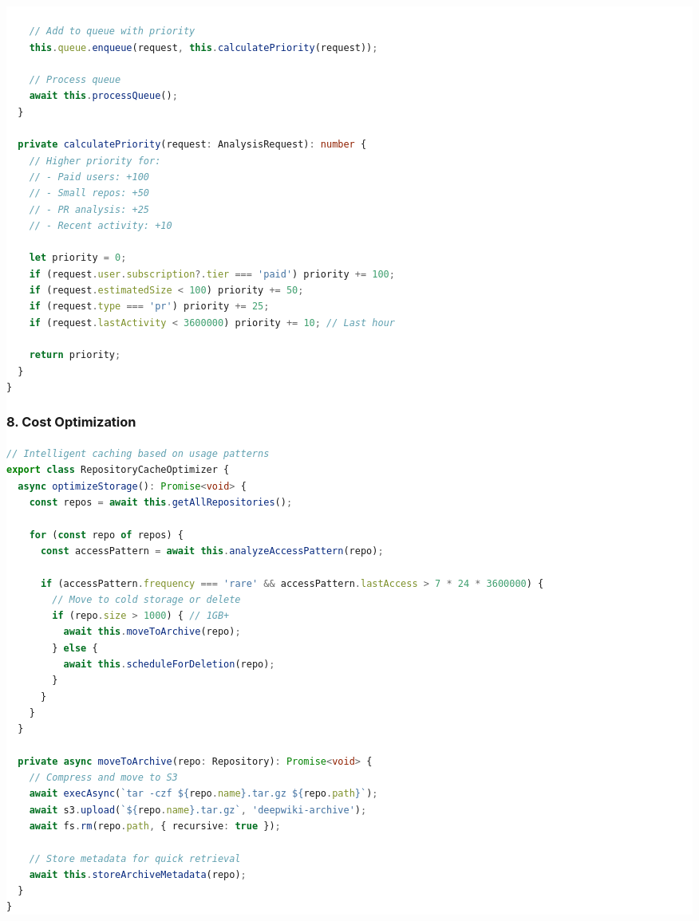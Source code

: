 ```typescript
    
    // Add to queue with priority
    this.queue.enqueue(request, this.calculatePriority(request));
    
    // Process queue
    await this.processQueue();
  }
  
  private calculatePriority(request: AnalysisRequest): number {
    // Higher priority for:
    // - Paid users: +100
    // - Small repos: +50
    // - PR analysis: +25
    // - Recent activity: +10
    
    let priority = 0;
    if (request.user.subscription?.tier === 'paid') priority += 100;
    if (request.estimatedSize < 100) priority += 50;
    if (request.type === 'pr') priority += 25;
    if (request.lastActivity < 3600000) priority += 10; // Last hour
    
    return priority;
  }
}
```

### 8. Cost Optimization

```typescript
// Intelligent caching based on usage patterns
export class RepositoryCacheOptimizer {
  async optimizeStorage(): Promise<void> {
    const repos = await this.getAllRepositories();
    
    for (const repo of repos) {
      const accessPattern = await this.analyzeAccessPattern(repo);
      
      if (accessPattern.frequency === 'rare' && accessPattern.lastAccess > 7 * 24 * 3600000) {
        // Move to cold storage or delete
        if (repo.size > 1000) { // 1GB+
          await this.moveToArchive(repo);
        } else {
          await this.scheduleForDeletion(repo);
        }
      }
    }
  }
  
  private async moveToArchive(repo: Repository): Promise<void> {
    // Compress and move to S3
    await execAsync(`tar -czf ${repo.name}.tar.gz ${repo.path}`);
    await s3.upload(`${repo.name}.tar.gz`, 'deepwiki-archive');
    await fs.rm(repo.path, { recursive: true });
    
    // Store metadata for quick retrieval
    await this.storeArchiveMetadata(repo);
  }
}
```
